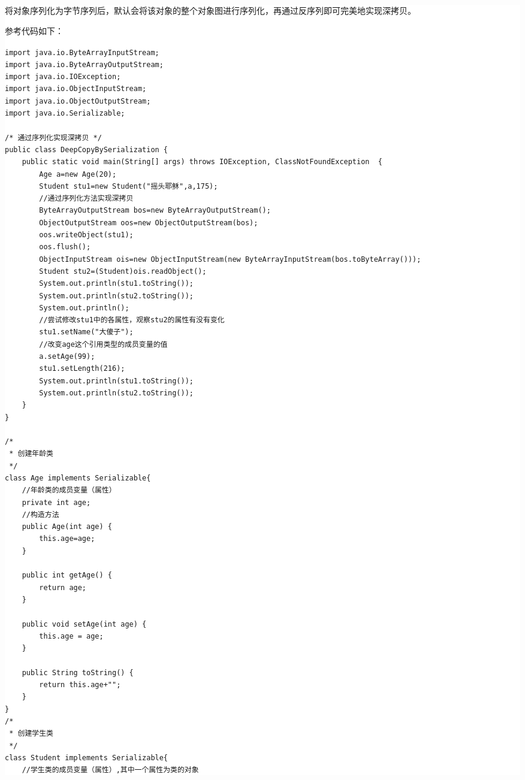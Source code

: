 将对象序列化为字节序列后，默认会将该对象的整个对象图进行序列化，再通过反序列即可完美地实现深拷贝。

参考代码如下：

```
import java.io.ByteArrayInputStream;
import java.io.ByteArrayOutputStream;
import java.io.IOException;
import java.io.ObjectInputStream;
import java.io.ObjectOutputStream;
import java.io.Serializable;

/* 通过序列化实现深拷贝 */
public class DeepCopyBySerialization {
    public static void main(String[] args) throws IOException, ClassNotFoundException  {
        Age a=new Age(20);
        Student stu1=new Student("摇头耶稣",a,175);
        //通过序列化方法实现深拷贝
        ByteArrayOutputStream bos=new ByteArrayOutputStream();
        ObjectOutputStream oos=new ObjectOutputStream(bos);
        oos.writeObject(stu1);
        oos.flush();
        ObjectInputStream ois=new ObjectInputStream(new ByteArrayInputStream(bos.toByteArray()));
        Student stu2=(Student)ois.readObject();
        System.out.println(stu1.toString());
        System.out.println(stu2.toString());
        System.out.println();
        //尝试修改stu1中的各属性，观察stu2的属性有没有变化
        stu1.setName("大傻子");
        //改变age这个引用类型的成员变量的值
        a.setAge(99);
        stu1.setLength(216);
        System.out.println(stu1.toString());
        System.out.println(stu2.toString());
    }
}

/*
 * 创建年龄类
 */
class Age implements Serializable{
    //年龄类的成员变量（属性）
    private int age;
    //构造方法
    public Age(int age) {
        this.age=age;
    }
    
    public int getAge() {
        return age;
    }
    
    public void setAge(int age) {
        this.age = age;
    }
    
    public String toString() {
        return this.age+"";
    }
}
/*
 * 创建学生类
 */
class Student implements Serializable{
    //学生类的成员变量（属性）,其中一个属性为类的对象
```